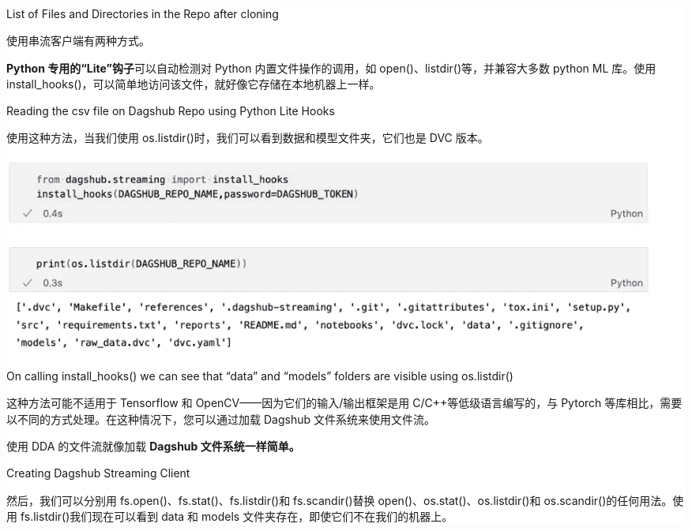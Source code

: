 List of Files and Directories in the Repo after cloning

使用串流客户端有两种方式。

**Python 专用的“Lite”钩子**可以自动检测对 Python 内置文件操作的调用，如 open()、listdir()等，并兼容大多数 python ML 库。使用 install_hooks()，可以简单地访问该文件，就好像它存储在本地机器上一样。

Reading the csv file on Dagshub Repo using Python Lite Hooks

使用这种方法，当我们使用 os.listdir()时，我们可以看到数据和模型文件夹，它们也是 DVC 版本。

![](img/fbd17b9757fbe8b3abeab32f1f4366b4.png)

On calling install_hooks() we can see that “data” and “models” folders are visible using os.listdir()

这种方法可能不适用于 Tensorflow 和 OpenCV——因为它们的输入/输出框架是用 C/C++等低级语言编写的，与 Pytorch 等库相比，需要以不同的方式处理。在这种情况下，您可以通过加载 Dagshub 文件系统来使用文件流。

使用 DDA 的文件流就像加载 **Dagshub 文件系统一样简单。**

Creating Dagshub Streaming Client

然后，我们可以分别用 fs.open()、fs.stat()、fs.listdir()和 fs.scandir()替换 open()、os.stat()、os.listdir()和 os.scandir()的任何用法。使用 fs.listdir()我们现在可以看到 data 和 models 文件夹存在，即使它们不在我们的机器上。
